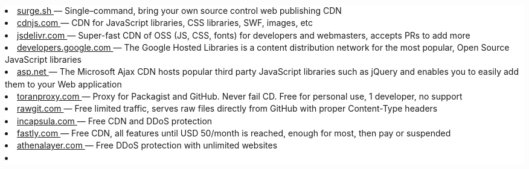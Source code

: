  <li>
  <a href="https://surge.sh/">
   surge.sh
  </a>
  — Single–command, bring your own source control web publishing CDN
 </li>
 <li>
  <a href="https://cdnjs.com/">
   cdnjs.com
  </a>
  — CDN for JavaScript libraries, CSS libraries, SWF, images, etc
 </li>
 <li>
  <a href="http://www.jsdelivr.com/">
   jsdelivr.com
  </a>
  — Super-fast CDN of OSS (JS, CSS, fonts) for developers and webmasters, accepts PRs to add more
 </li>
 <li>
  <a href="https://developers.google.com/speed/libraries/">
   developers.google.com
  </a>
  — The Google Hosted Libraries is a content distribution network for the most popular, Open Source JavaScript libraries
 </li>
 <li>
  <a href="https://www.asp.net/ajax/cdn/">
   asp.net
  </a>
  — The Microsoft Ajax CDN hosts popular third party JavaScript libraries such as jQuery and enables you to easily add them to your Web application
 </li>
 <li>
  <a href="https://toranproxy.com/">
   toranproxy.com
  </a>
  — Proxy for Packagist and GitHub. Never fail CD. Free for personal use, 1 developer, no support
 </li>
 <li>
  <a href="https://rawgit.com/">
   rawgit.com
  </a>
  — Free limited traffic, serves raw files directly from GitHub with proper Content-Type headers
 </li>
 <li>
  <a href="https://www.incapsula.com/">
   incapsula.com
  </a>
  — Free CDN and DDoS protection
 </li>
 <li>
  <a href="https://www.fastly.com/">
   fastly.com
  </a>
  — Free CDN, all features until USD 50/month is reached, enough for most, then pay or suspended
 </li>
 <li>
  <a href="http://athenalayer.com/">
   athenalayer.com
  </a>
  — Free DDoS protection with unlimited websites
 </li>
 <li>
  <a href="https://www.section.io/">